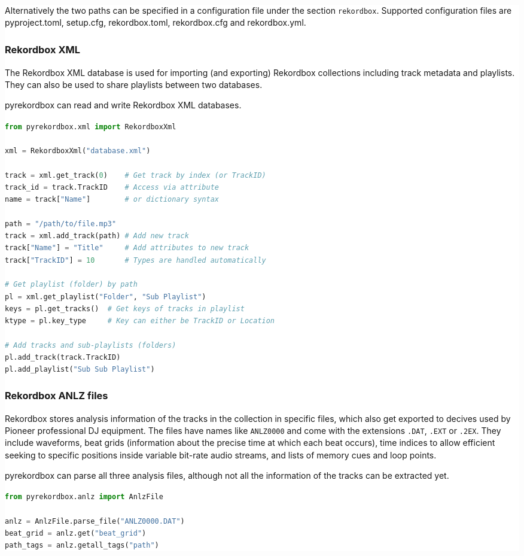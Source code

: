 Alternatively the two paths can be specified in a configuration file under the section
`rekordbox`. Supported configuration files are pyproject.toml, setup.cfg, rekordbox.toml,
rekordbox.cfg and rekordbox.yml.


### Rekordbox XML

The Rekordbox XML database is used for importing (and exporting) Rekordbox collections
including track metadata and playlists. They can also be used to share playlists
between two databases.

pyrekordbox can read and write Rekordbox XML databases.

````python
from pyrekordbox.xml import RekordboxXml

xml = RekordboxXml("database.xml")

track = xml.get_track(0)    # Get track by index (or TrackID)
track_id = track.TrackID    # Access via attribute
name = track["Name"]        # or dictionary syntax

path = "/path/to/file.mp3"
track = xml.add_track(path) # Add new track
track["Name"] = "Title"     # Add attributes to new track
track["TrackID"] = 10       # Types are handled automatically

# Get playlist (folder) by path
pl = xml.get_playlist("Folder", "Sub Playlist")
keys = pl.get_tracks()  # Get keys of tracks in playlist
ktype = pl.key_type     # Key can either be TrackID or Location

# Add tracks and sub-playlists (folders)
pl.add_track(track.TrackID)
pl.add_playlist("Sub Sub Playlist")
````

### Rekordbox ANLZ files

Rekordbox stores analysis information of the tracks in the collection in specific files,
which also get exported to decives used by Pioneer professional DJ equipment. The files
have names like `ANLZ0000` and come with the extensions `.DAT`, `.EXT` or `.2EX`.
They include waveforms, beat grids (information about the precise time at which
each beat occurs), time indices to allow efficient seeking to specific positions
inside variable bit-rate audio streams, and lists of memory cues and loop points.

pyrekordbox can parse all three analysis files, although not all the information of
the tracks can be extracted yet.

````python
from pyrekordbox.anlz import AnlzFile

anlz = AnlzFile.parse_file("ANLZ0000.DAT")
beat_grid = anlz.get("beat_grid")
path_tags = anlz.getall_tags("path")
````


[tests-badge]: https://img.shields.io/github/workflow/status/dylanljones/pyrekordbox/Test/master?label=test&logo=github&style=flat
[docs-badge]: https://img.shields.io/readthedocs/pyrekordbox/stable?style=flat
[python-badge]: https://img.shields.io/pypi/pyversions/pyrekordbox?style=flat
[platform-badge]: https://img.shields.io/badge/platform-win%20%7C%20osx-blue?style=flat
[pypi-badge]: https://img.shields.io/pypi/v/pyrekordbox?style=flat
[license-badge]: https://img.shields.io/pypi/l/pyrekordbox?color=lightgrey
[black-badge]: https://img.shields.io/badge/code%20style-black-000000?style=flat
[pypi-link]: https://pypi.org/project/pyrekordbox/
[license-link]: https://github.com/dylanljones/pyrekordbox/blob/master/LICENSE
[tests-link]: https://github.com/dylanljones/pyrekordbox/actions/workflows/tests.yml
[black-link]: https://github.com/psf/black
[documentation]: https://pyrekordbox.readthedocs.io/en/stable/
[db6-doc]: https://pyrekordbox.readthedocs.io/en/stable/formats/db6.html
[anlz-doc]: https://pyrekordbox.readthedocs.io/en/stable/formats/anlz.html
[xml-doc]: https://pyrekordbox.readthedocs.io/en/stable/formats/xml.html
[mysettings-doc]: https://pyrekordbox.readthedocs.io/en/stable/formats/mysetting.html
[new-issue]: https://github.com/dylanljones/pyrekordbox/issues/new/choose
[CONTRIBUTING]: https://github.com/dylanljones/pyrekordbox/blob/master/CONTRIBUTING.md
[CHANGELOG]: https://github.com/dylanljones/pyrekordbox/blob/master/CHANGELOG.md
[repo]: https://github.com/dylanljones/pyrekordbox
[dlls]: https://github.com/dylanljones/pyrekordbox/tree/master/Libs
[sqlcipher]: https://www.zetetic.net/sqlcipher/open-source/
[pysqlcipher3]: https://github.com/rigglemania/pysqlcipher3
[deep-symmetry]: https://github.com/Deep-Symmetry
[rekordcrate]: https://github.com/Holzhaus/rekordcrate
[crate-digger]: https://github.com/Deep-Symmetry/crate-digger
[supbox]: https://github.com/gabek/supbox
[installation]: https://github.com/dylanljones/pyrekordbox/blob/master/INSTALLATION.md